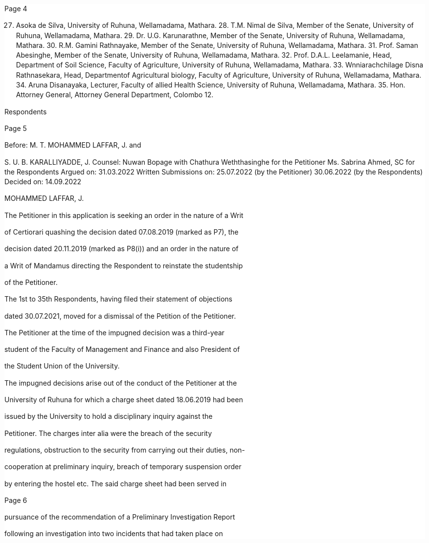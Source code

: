 Page 4

27. Asoka de Silva, University of Ruhuna, Wellamadama, Mathara. 28. T.M. Nimal de Silva, Member of the Senate, University of Ruhuna, Wellamadama, Mathara. 29. Dr. U.G. Karunarathne, Member of the Senate, University of Ruhuna, Wellamadama, Mathara. 30. R.M. Gamini Rathnayake, Member of the Senate, University of Ruhuna, Wellamadama, Mathara. 31. Prof. Saman Abesinghe, Member of the Senate, University of Ruhuna, Wellamadama, Mathara. 32. Prof. D.A.L. Leelamanie, Head, Department of Soil Science, Faculty of Agriculture, University of Ruhuna, Wellamadama, Mathara. 33. Wnniarachchilage Disna Rathnasekara, Head, Departmentof Agricultural biology, Faculty of Agriculture, University of Ruhuna, Wellamadama, Mathara. 34. Aruna Disanayaka, Lecturer, Faculty of allied Health Science, University of Ruhuna, Wellamadama, Mathara. 35. Hon. Attorney General, Attorney General Department, Colombo 12.

Respondents

Page 5

Before: M. T. MOHAMMED LAFFAR, J. and

S. U. B. KARALLIYADDE, J. Counsel: Nuwan Bopage with Chathura Weththasinghe for the Petitioner Ms. Sabrina Ahmed, SC for the Respondents Argued on: 31.03.2022 Written Submissions on: 25.07.2022 (by the Petitioner) 30.06.2022 (by the Respondents) Decided on: 14.09.2022

MOHAMMED LAFFAR, J.

The Petitioner in this application is seeking an order in the nature of a Writ

of Certiorari quashing the decision dated 07.08.2019 (marked as P7), the

decision dated 20.11.2019 (marked as P8(i)) and an order in the nature of

a Writ of Mandamus directing the Respondent to reinstate the studentship

of the Petitioner.

The 1st to 35th Respondents, having filed their statement of objections

dated 30.07.2021, moved for a dismissal of the Petition of the Petitioner.

The Petitioner at the time of the impugned decision was a third-year

student of the Faculty of Management and Finance and also President of

the Student Union of the University.

The impugned decisions arise out of the conduct of the Petitioner at the

University of Ruhuna for which a charge sheet dated 18.06.2019 had been

issued by the University to hold a disciplinary inquiry against the

Petitioner. The charges inter alia were the breach of the security

regulations, obstruction to the security from carrying out their duties, non-

cooperation at preliminary inquiry, breach of temporary suspension order

by entering the hostel etc. The said charge sheet had been served in

Page 6

pursuance of the recommendation of a Preliminary Investigation Report

following an investigation into two incidents that had taken place on
